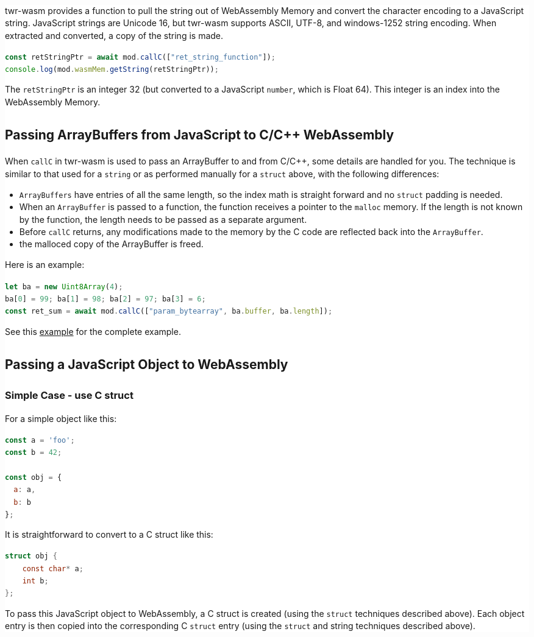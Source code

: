 twr-wasm provides a function to pull the string out of WebAssembly Memory and convert the character encoding to a JavaScript string. JavaScript strings are Unicode 16, but twr-wasm supports ASCII, UTF-8, and windows-1252 string encoding. When extracted and converted, a copy of the string is made.

~~~js
const retStringPtr = await mod.callC(["ret_string_function"]);
console.log(mod.wasmMem.getString(retStringPtr));
~~~

The `retStringPtr` is an integer 32 (but converted to a JavaScript `number`, which is Float 64). This integer is an index into the WebAssembly Memory.

## Passing ArrayBuffers from JavaScript to C/C++ WebAssembly
When `callC` in twr-wasm is used to pass an ArrayBuffer to and from C/C++, some details are handled for you. The technique is similar to that used for a `string` or as performed manually for a `struct` above, with the following differences:

 - `ArrayBuffers` have entries of all the same length, so the index math is straight forward and no `struct` padding is needed.
 - When an `ArrayBuffer` is passed to a function, the function receives a pointer to the `malloc` memory. If the length is not known by the function, the length needs to be passed as a separate argument.
 - Before `callC` returns, any modifications made to the memory by the C code are reflected back into the `ArrayBuffer`.
 - the malloced copy of the ArrayBuffer is freed.

Here is an example:

~~~js
let ba = new Uint8Array(4);
ba[0] = 99; ba[1] = 98; ba[2] = 97; ba[3] = 6;
const ret_sum = await mod.callC(["param_bytearray", ba.buffer, ba.length]);
~~~

See this [example](../examples/examples-callc.md/) for the complete example.

## Passing a JavaScript Object to WebAssembly
### Simple Case - use C struct
For a simple object like this:
~~~js
const a = 'foo';
const b = 42;

const obj = {
  a: a,
  b: b
};
~~~

It is straightforward to convert to a C struct like this:
~~~c
struct obj {
	const char* a;
	int b;
};
~~~
To pass this JavaScript object to WebAssembly, a C struct is created (using the `struct` techniques described above).  Each object entry is then copied into the corresponding C `struct` entry (using the `struct` and string techniques described above).
